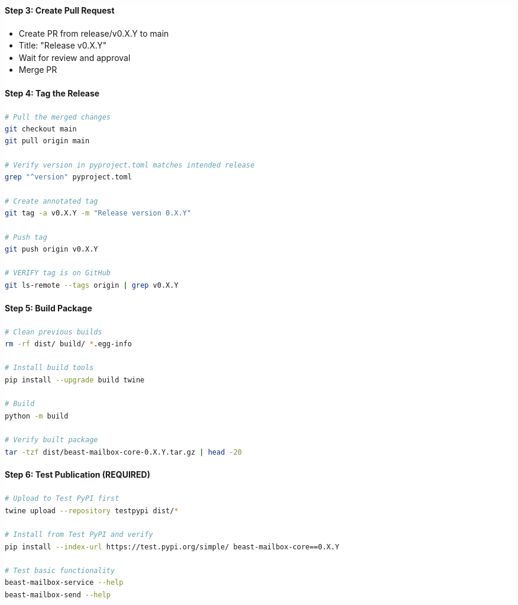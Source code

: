 #### Step 3: Create Pull Request
- Create PR from release/v0.X.Y to main
- Title: "Release v0.X.Y"
- Wait for review and approval
- Merge PR

#### Step 4: Tag the Release
```bash
# Pull the merged changes
git checkout main
git pull origin main

# Verify version in pyproject.toml matches intended release
grep "^version" pyproject.toml

# Create annotated tag
git tag -a v0.X.Y -m "Release version 0.X.Y"

# Push tag
git push origin v0.X.Y

# VERIFY tag is on GitHub
git ls-remote --tags origin | grep v0.X.Y
```

#### Step 5: Build Package
```bash
# Clean previous builds
rm -rf dist/ build/ *.egg-info

# Install build tools
pip install --upgrade build twine

# Build
python -m build

# Verify built package
tar -tzf dist/beast-mailbox-core-0.X.Y.tar.gz | head -20
```

#### Step 6: Test Publication (REQUIRED)
```bash
# Upload to Test PyPI first
twine upload --repository testpypi dist/*

# Install from Test PyPI and verify
pip install --index-url https://test.pypi.org/simple/ beast-mailbox-core==0.X.Y

# Test basic functionality
beast-mailbox-service --help
beast-mailbox-send --help
```
